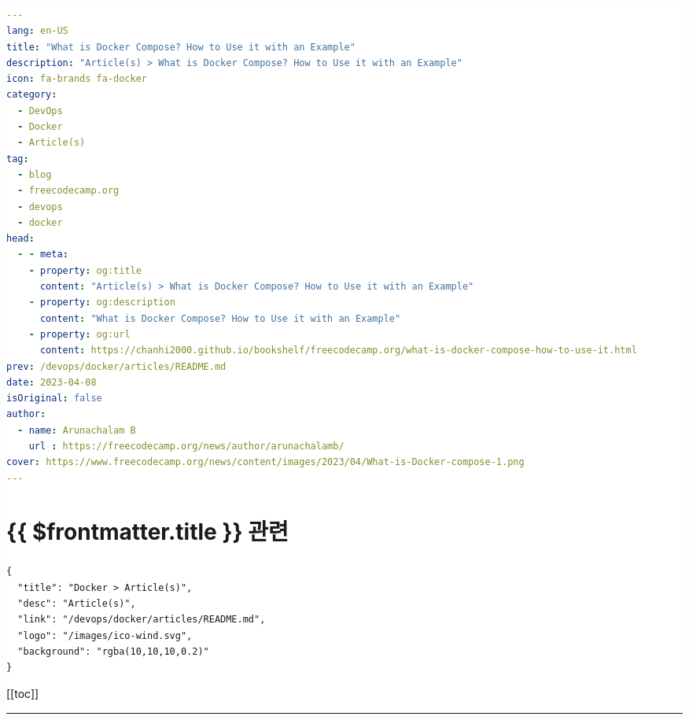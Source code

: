 ```yaml
---
lang: en-US
title: "What is Docker Compose? How to Use it with an Example"
description: "Article(s) > What is Docker Compose? How to Use it with an Example"
icon: fa-brands fa-docker
category:
  - DevOps
  - Docker
  - Article(s)
tag:
  - blog
  - freecodecamp.org
  - devops
  - docker
head:
  - - meta:
    - property: og:title
      content: "Article(s) > What is Docker Compose? How to Use it with an Example"
    - property: og:description
      content: "What is Docker Compose? How to Use it with an Example"
    - property: og:url
      content: https://chanhi2000.github.io/bookshelf/freecodecamp.org/what-is-docker-compose-how-to-use-it.html
prev: /devops/docker/articles/README.md
date: 2023-04-08
isOriginal: false
author:
  - name: Arunachalam B
    url : https://freecodecamp.org/news/author/arunachalamb/
cover: https://www.freecodecamp.org/news/content/images/2023/04/What-is-Docker-compose-1.png
---
```


# {{ $frontmatter.title }} 관련

```component VPCard
{
  "title": "Docker > Article(s)",
  "desc": "Article(s)",
  "link": "/devops/docker/articles/README.md",
  "logo": "/images/ico-wind.svg",
  "background": "rgba(10,10,10,0.2)"
}
```

[[toc]]

---

<SiteInfo
  name="What is Docker Compose? How to Use it with an Example"
  desc="Docker helps you setup a development environment on your machine quickly. It only takes a couple of minutes to go through the entire process.  But let's assume you were assigned on a project which requires at least 10 different services in a running ..."
  url="https://freecodecamp.org/news/what-is-docker-compose-how-to-use-it"
  logo="https://cdn.freecodecamp.org/universal/favicons/favicon.ico"
  preview="https://www.freecodecamp.org/news/content/images/2023/04/What-is-Docker-compose-1.png"/>
